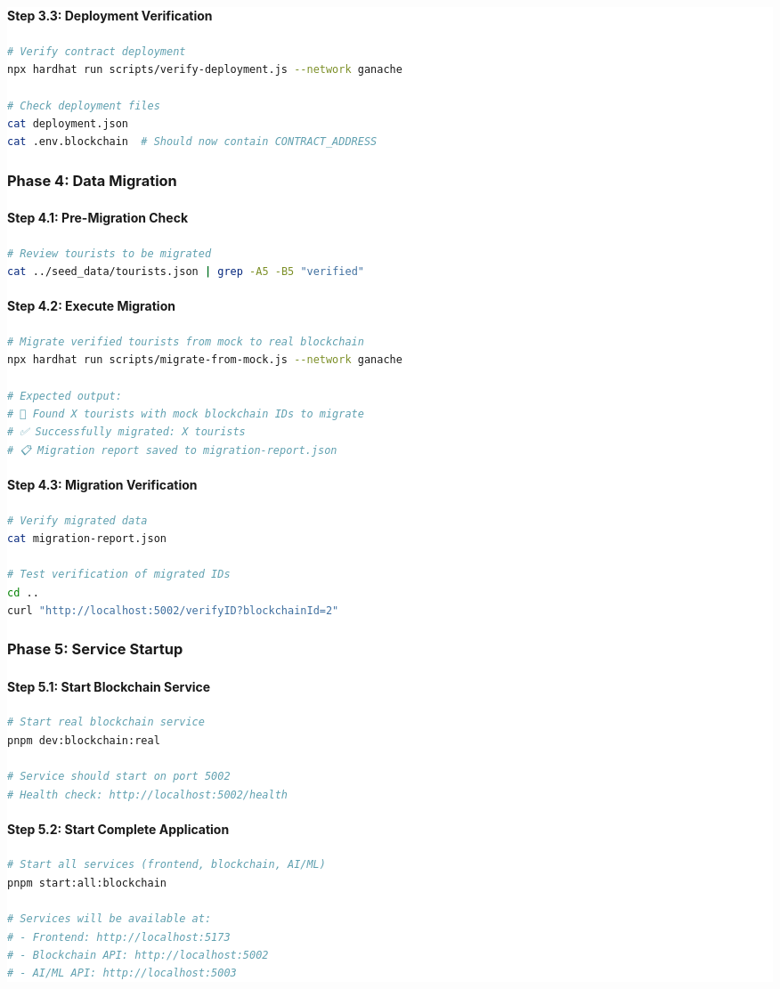 #### Step 3.3: Deployment Verification
```bash
# Verify contract deployment
npx hardhat run scripts/verify-deployment.js --network ganache

# Check deployment files
cat deployment.json
cat .env.blockchain  # Should now contain CONTRACT_ADDRESS
```

### Phase 4: Data Migration

#### Step 4.1: Pre-Migration Check
```bash
# Review tourists to be migrated
cat ../seed_data/tourists.json | grep -A5 -B5 "verified"
```

#### Step 4.2: Execute Migration
```bash
# Migrate verified tourists from mock to real blockchain
npx hardhat run scripts/migrate-from-mock.js --network ganache

# Expected output:
# 🔄 Found X tourists with mock blockchain IDs to migrate
# ✅ Successfully migrated: X tourists
# 📋 Migration report saved to migration-report.json
```

#### Step 4.3: Migration Verification
```bash
# Verify migrated data
cat migration-report.json

# Test verification of migrated IDs
cd ..
curl "http://localhost:5002/verifyID?blockchainId=2"
```

### Phase 5: Service Startup

#### Step 5.1: Start Blockchain Service
```bash
# Start real blockchain service
pnpm dev:blockchain:real

# Service should start on port 5002
# Health check: http://localhost:5002/health
```

#### Step 5.2: Start Complete Application
```bash
# Start all services (frontend, blockchain, AI/ML)
pnpm start:all:blockchain

# Services will be available at:
# - Frontend: http://localhost:5173
# - Blockchain API: http://localhost:5002
# - AI/ML API: http://localhost:5003
```
